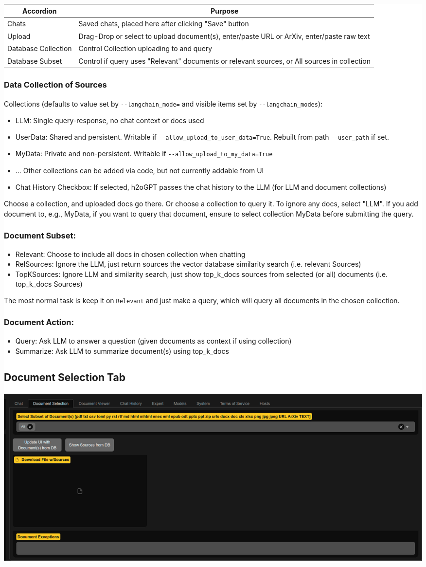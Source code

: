 | Accordion           | Purpose                                                                                      |
|---------------------|----------------------------------------------------------------------------------------------|
| Chats               | Saved chats, placed here after clicking "Save" button                                        |
| Upload              | Drag-Drop or select to upload document(s), enter/paste URL or ArXiv, enter/paste raw text    |
| Database Collection | Control Collection uploading to and query                                                    |
| Database Subset     | Control if query uses "Relevant" documents or relevant sources, or All sources in collection |

### Data Collection of Sources
Collections (defaults to value set by `--langchain_mode=` and visible items set by `--langchain_modes`):
* LLM: Single query-response, no chat context or docs used
* UserData: Shared and persistent. Writable if `--allow_upload_to_user_data=True`. Rebuilt from path `--user_path` if set.
* MyData: Private and non-persistent.  Writable if `--allow_upload_to_my_data=True`
* ... Other collections can be added via code, but not currently addable from UI

* Chat History Checkbox: If selected, h2oGPT passes the chat history to the LLM (for LLM and document collections) 

Choose a collection, and uploaded docs go there.  Or choose a collection to query it.  To ignore any docs, select "LLM".  If you add document to, e.g., MyData, if you want to query that document, ensure to select collection MyData before submitting the query.

### Document Subset:
* Relevant: Choose to include all docs in chosen collection when chatting
* RelSources: Ignore the LLM, just return sources the vector database similarity search (i.e. relevant Sources)
* TopKSources: Ignore LLM and similarity search, just show top_k_docs sources from selected (or all) documents (i.e. top_k_docs Sources)

The most normal task is keep it on `Relevant` and just make a query, which will query all documents in the chosen collection.

### Document Action:
* Query: Ask LLM to answer a question (given documents as context if using collection)
* Summarize: Ask LLM to summarize document(s) using top_k_docs

## Document Selection Tab

![ui_6.png](ui_6.png)
